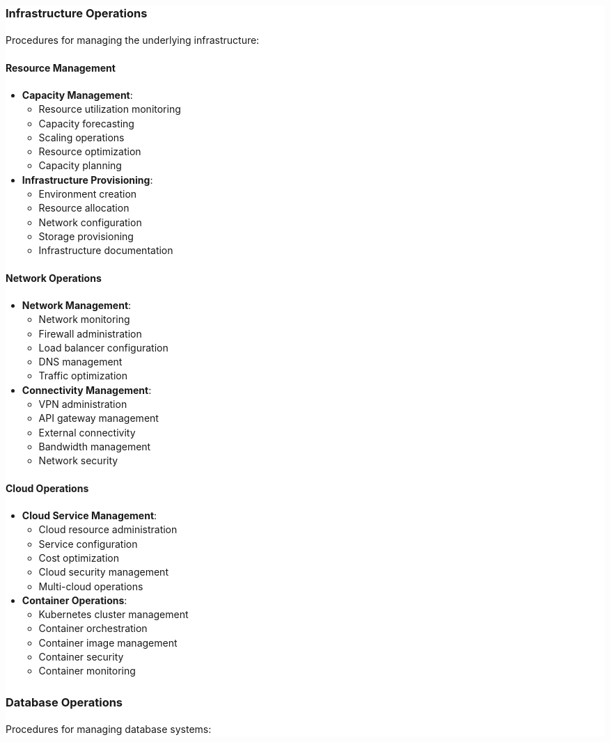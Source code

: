 ### Infrastructure Operations

Procedures for managing the underlying infrastructure:

#### Resource Management

- **Capacity Management**:
  - Resource utilization monitoring
  - Capacity forecasting
  - Scaling operations
  - Resource optimization
  - Capacity planning
- **Infrastructure Provisioning**:
  - Environment creation
  - Resource allocation
  - Network configuration
  - Storage provisioning
  - Infrastructure documentation

#### Network Operations

- **Network Management**:
  - Network monitoring
  - Firewall administration
  - Load balancer configuration
  - DNS management
  - Traffic optimization
- **Connectivity Management**:
  - VPN administration
  - API gateway management
  - External connectivity
  - Bandwidth management
  - Network security

#### Cloud Operations

- **Cloud Service Management**:
  - Cloud resource administration
  - Service configuration
  - Cost optimization
  - Cloud security management
  - Multi-cloud operations
- **Container Operations**:
  - Kubernetes cluster management
  - Container orchestration
  - Container image management
  - Container security
  - Container monitoring

### Database Operations

Procedures for managing database systems:

